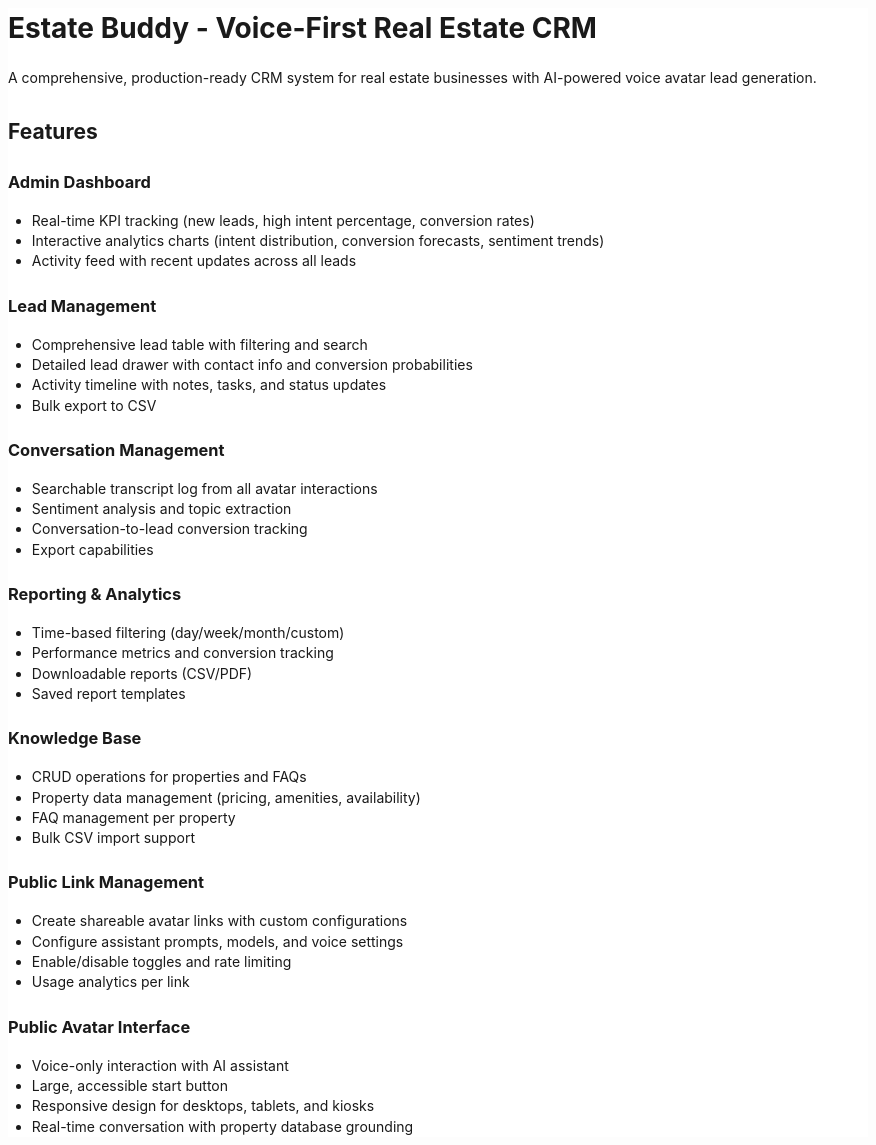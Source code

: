 # Estate Buddy - Voice-First Real Estate CRM

A comprehensive, production-ready CRM system for real estate businesses with AI-powered voice avatar lead generation.

## Features

### Admin Dashboard
- Real-time KPI tracking (new leads, high intent percentage, conversion rates)
- Interactive analytics charts (intent distribution, conversion forecasts, sentiment trends)
- Activity feed with recent updates across all leads

### Lead Management
- Comprehensive lead table with filtering and search
- Detailed lead drawer with contact info and conversion probabilities
- Activity timeline with notes, tasks, and status updates
- Bulk export to CSV

### Conversation Management
- Searchable transcript log from all avatar interactions
- Sentiment analysis and topic extraction
- Conversation-to-lead conversion tracking
- Export capabilities

### Reporting & Analytics
- Time-based filtering (day/week/month/custom)
- Performance metrics and conversion tracking
- Downloadable reports (CSV/PDF)
- Saved report templates

### Knowledge Base
- CRUD operations for properties and FAQs
- Property data management (pricing, amenities, availability)
- FAQ management per property
- Bulk CSV import support

### Public Link Management
- Create shareable avatar links with custom configurations
- Configure assistant prompts, models, and voice settings
- Enable/disable toggles and rate limiting
- Usage analytics per link

### Public Avatar Interface
- Voice-only interaction with AI assistant
- Large, accessible start button
- Responsive design for desktops, tablets, and kiosks
- Real-time conversation with property database grounding
